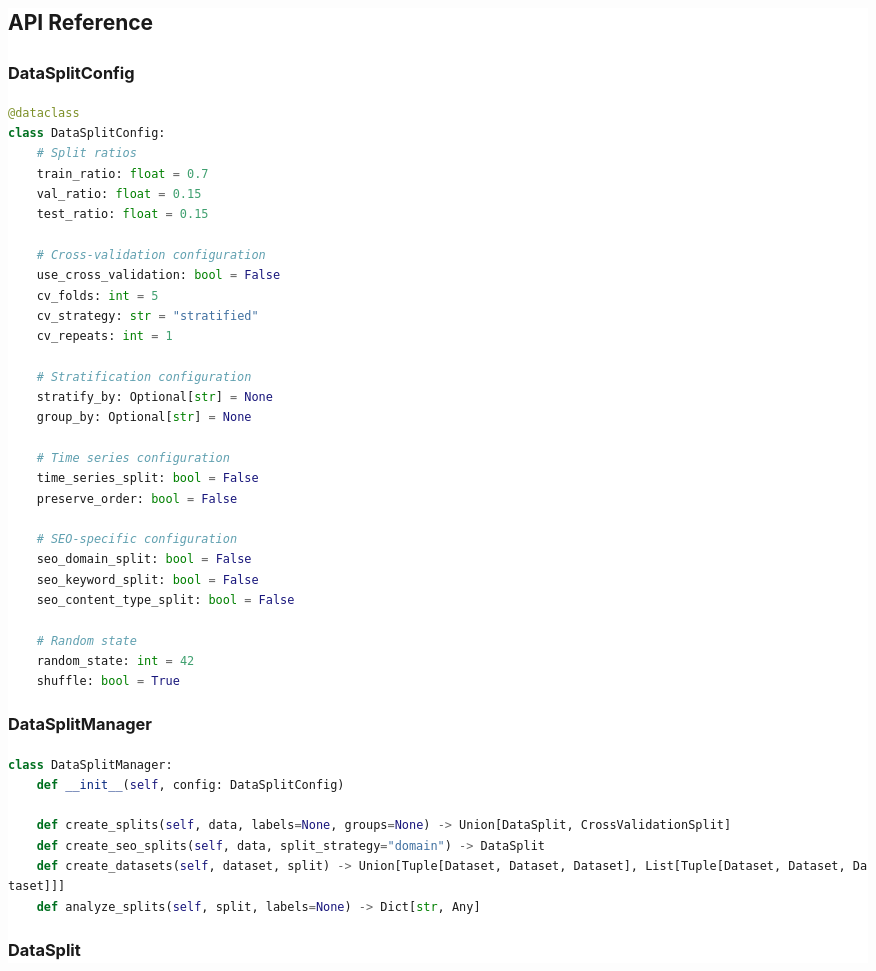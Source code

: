 ## API Reference

### DataSplitConfig

```python
@dataclass
class DataSplitConfig:
    # Split ratios
    train_ratio: float = 0.7
    val_ratio: float = 0.15
    test_ratio: float = 0.15
    
    # Cross-validation configuration
    use_cross_validation: bool = False
    cv_folds: int = 5
    cv_strategy: str = "stratified"
    cv_repeats: int = 1
    
    # Stratification configuration
    stratify_by: Optional[str] = None
    group_by: Optional[str] = None
    
    # Time series configuration
    time_series_split: bool = False
    preserve_order: bool = False
    
    # SEO-specific configuration
    seo_domain_split: bool = False
    seo_keyword_split: bool = False
    seo_content_type_split: bool = False
    
    # Random state
    random_state: int = 42
    shuffle: bool = True
```

### DataSplitManager

```python
class DataSplitManager:
    def __init__(self, config: DataSplitConfig)
    
    def create_splits(self, data, labels=None, groups=None) -> Union[DataSplit, CrossValidationSplit]
    def create_seo_splits(self, data, split_strategy="domain") -> DataSplit
    def create_datasets(self, dataset, split) -> Union[Tuple[Dataset, Dataset, Dataset], List[Tuple[Dataset, Dataset, Dataset]]]
    def analyze_splits(self, split, labels=None) -> Dict[str, Any]
```

### DataSplit
